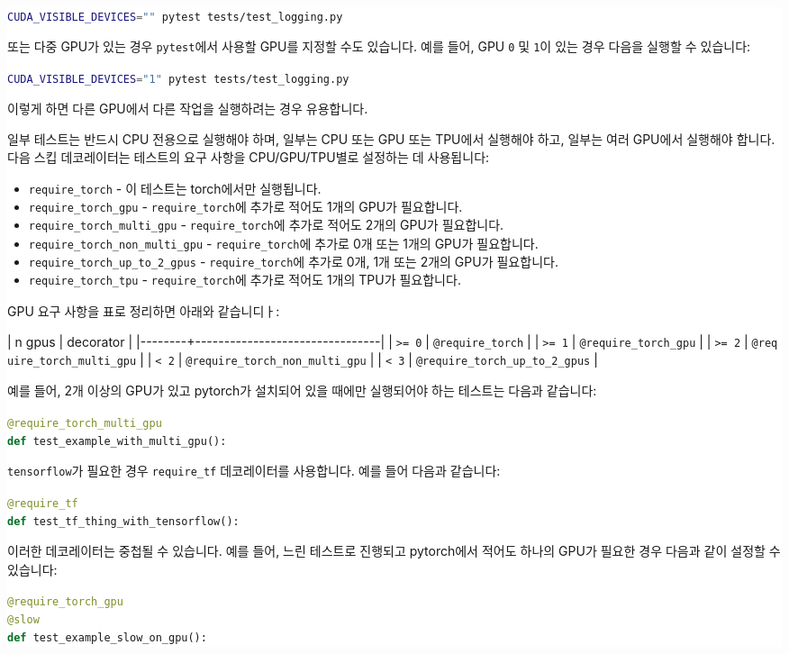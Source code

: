 ```bash
CUDA_VISIBLE_DEVICES="" pytest tests/test_logging.py
```

또는 다중 GPU가 있는 경우 `pytest`에서 사용할 GPU를 지정할 수도 있습니다. 
예를 들어, GPU `0` 및 `1`이 있는 경우 다음을 실행할 수 있습니다:

```bash
CUDA_VISIBLE_DEVICES="1" pytest tests/test_logging.py
```

이렇게 하면 다른 GPU에서 다른 작업을 실행하려는 경우 유용합니다.

일부 테스트는 반드시 CPU 전용으로 실행해야 하며, 일부는 CPU 또는 GPU 또는 TPU에서 실행해야 하고, 일부는 여러 GPU에서 실행해야 합니다. 
다음 스킵 데코레이터는 테스트의 요구 사항을 CPU/GPU/TPU별로 설정하는 데 사용됩니다:

- `require_torch` - 이 테스트는 torch에서만 실행됩니다.
- `require_torch_gpu` - `require_torch`에 추가로 적어도 1개의 GPU가 필요합니다.
- `require_torch_multi_gpu` - `require_torch`에 추가로 적어도 2개의 GPU가 필요합니다.
- `require_torch_non_multi_gpu` - `require_torch`에 추가로 0개 또는 1개의 GPU가 필요합니다.
- `require_torch_up_to_2_gpus` - `require_torch`에 추가로 0개, 1개 또는 2개의 GPU가 필요합니다.
- `require_torch_tpu` - `require_torch`에 추가로 적어도 1개의 TPU가 필요합니다.

GPU 요구 사항을 표로 정리하면 아래와 같습니디ㅏ:


| n gpus | decorator                      |
|--------+--------------------------------|
| `>= 0` | `@require_torch`               |
| `>= 1` | `@require_torch_gpu`           |
| `>= 2` | `@require_torch_multi_gpu`     |
| `< 2`  | `@require_torch_non_multi_gpu` |
| `< 3`  | `@require_torch_up_to_2_gpus`  |


예를 들어, 2개 이상의 GPU가 있고 pytorch가 설치되어 있을 때에만 실행되어야 하는 테스트는 다음과 같습니다:

```python no-style
@require_torch_multi_gpu
def test_example_with_multi_gpu():
```

`tensorflow`가 필요한 경우 `require_tf` 데코레이터를 사용합니다. 예를 들어 다음과 같습니다:

```python no-style
@require_tf
def test_tf_thing_with_tensorflow():
```

이러한 데코레이터는 중첩될 수 있습니다. 
예를 들어, 느린 테스트로 진행되고 pytorch에서 적어도 하나의 GPU가 필요한 경우 다음과 같이 설정할 수 있습니다:

```python no-style
@require_torch_gpu
@slow
def test_example_slow_on_gpu():
```
